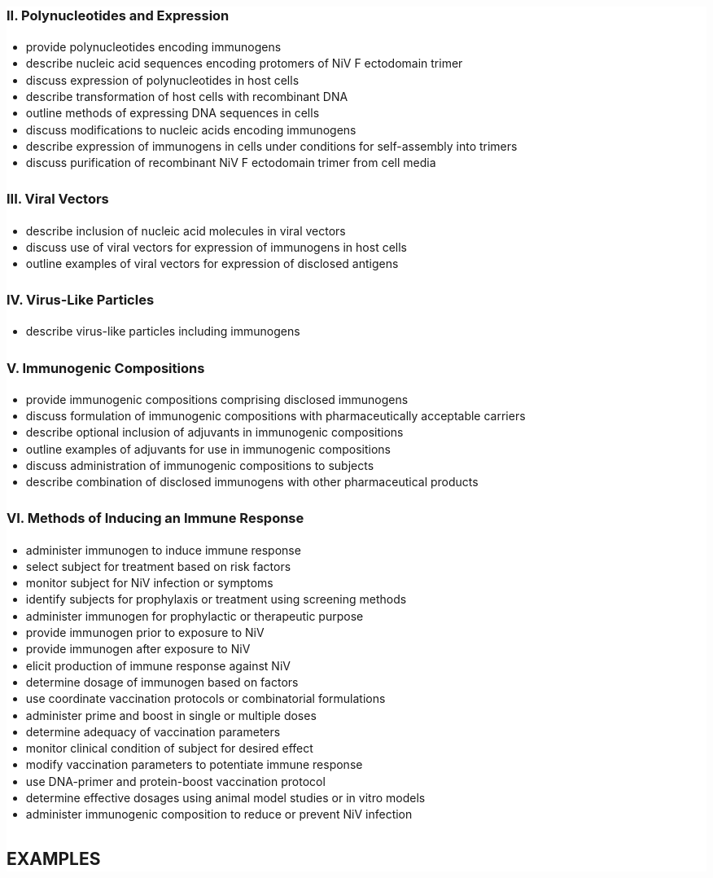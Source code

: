 ### II. Polynucleotides and Expression

- provide polynucleotides encoding immunogens
- describe nucleic acid sequences encoding protomers of NiV F ectodomain trimer
- discuss expression of polynucleotides in host cells
- describe transformation of host cells with recombinant DNA
- outline methods of expressing DNA sequences in cells
- discuss modifications to nucleic acids encoding immunogens
- describe expression of immunogens in cells under conditions for self-assembly into trimers
- discuss purification of recombinant NiV F ectodomain trimer from cell media

### III. Viral Vectors

- describe inclusion of nucleic acid molecules in viral vectors
- discuss use of viral vectors for expression of immunogens in host cells
- outline examples of viral vectors for expression of disclosed antigens

### IV. Virus-Like Particles

- describe virus-like particles including immunogens

### V. Immunogenic Compositions

- provide immunogenic compositions comprising disclosed immunogens
- discuss formulation of immunogenic compositions with pharmaceutically acceptable carriers
- describe optional inclusion of adjuvants in immunogenic compositions
- outline examples of adjuvants for use in immunogenic compositions
- discuss administration of immunogenic compositions to subjects
- describe combination of disclosed immunogens with other pharmaceutical products

### VI. Methods of Inducing an Immune Response

- administer immunogen to induce immune response
- select subject for treatment based on risk factors
- monitor subject for NiV infection or symptoms
- identify subjects for prophylaxis or treatment using screening methods
- administer immunogen for prophylactic or therapeutic purpose
- provide immunogen prior to exposure to NiV
- provide immunogen after exposure to NiV
- elicit production of immune response against NiV
- determine dosage of immunogen based on factors
- use coordinate vaccination protocols or combinatorial formulations
- administer prime and boost in single or multiple doses
- determine adequacy of vaccination parameters
- monitor clinical condition of subject for desired effect
- modify vaccination parameters to potentiate immune response
- use DNA-primer and protein-boost vaccination protocol
- determine effective dosages using animal model studies or in vitro models
- administer immunogenic composition to reduce or prevent NiV infection

## EXAMPLES
